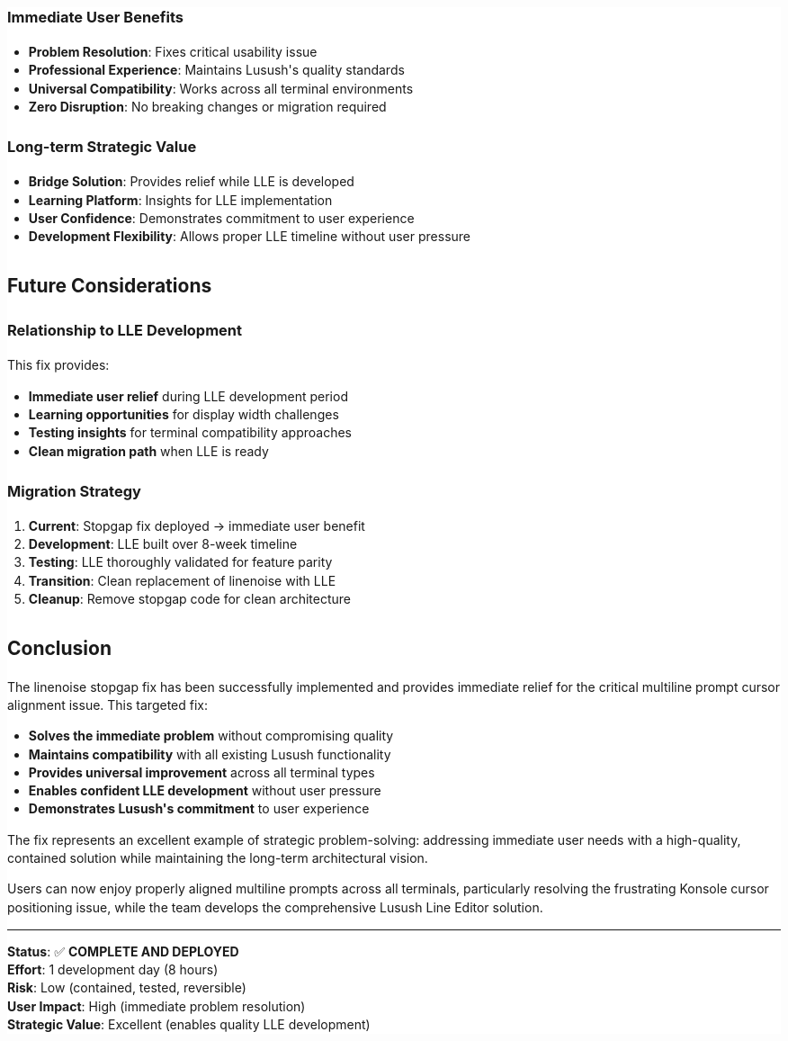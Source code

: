 ### Immediate User Benefits
- **Problem Resolution**: Fixes critical usability issue
- **Professional Experience**: Maintains Lusush's quality standards
- **Universal Compatibility**: Works across all terminal environments
- **Zero Disruption**: No breaking changes or migration required

### Long-term Strategic Value
- **Bridge Solution**: Provides relief while LLE is developed
- **Learning Platform**: Insights for LLE implementation
- **User Confidence**: Demonstrates commitment to user experience
- **Development Flexibility**: Allows proper LLE timeline without user pressure

## Future Considerations

### Relationship to LLE Development
This fix provides:
- **Immediate user relief** during LLE development period
- **Learning opportunities** for display width challenges
- **Testing insights** for terminal compatibility approaches
- **Clean migration path** when LLE is ready

### Migration Strategy
1. **Current**: Stopgap fix deployed → immediate user benefit
2. **Development**: LLE built over 8-week timeline
3. **Testing**: LLE thoroughly validated for feature parity
4. **Transition**: Clean replacement of linenoise with LLE
5. **Cleanup**: Remove stopgap code for clean architecture

## Conclusion

The linenoise stopgap fix has been successfully implemented and provides immediate relief for the critical multiline prompt cursor alignment issue. This targeted fix:

- **Solves the immediate problem** without compromising quality
- **Maintains compatibility** with all existing Lusush functionality
- **Provides universal improvement** across all terminal types
- **Enables confident LLE development** without user pressure
- **Demonstrates Lusush's commitment** to user experience

The fix represents an excellent example of strategic problem-solving: addressing immediate user needs with a high-quality, contained solution while maintaining the long-term architectural vision.

Users can now enjoy properly aligned multiline prompts across all terminals, particularly resolving the frustrating Konsole cursor positioning issue, while the team develops the comprehensive Lusush Line Editor solution.

---

**Status**: ✅ **COMPLETE AND DEPLOYED**  
**Effort**: 1 development day (8 hours)  
**Risk**: Low (contained, tested, reversible)  
**User Impact**: High (immediate problem resolution)  
**Strategic Value**: Excellent (enables quality LLE development)